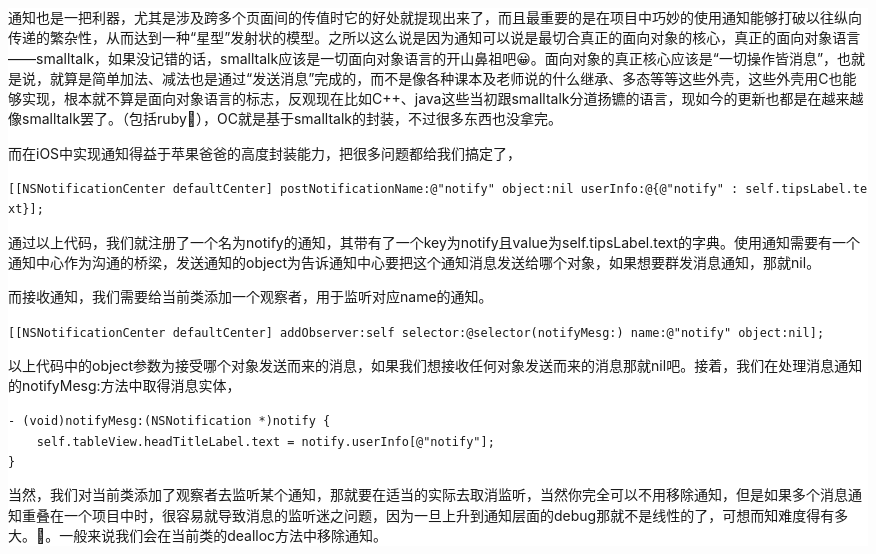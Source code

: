 通知也是一把利器，尤其是涉及跨多个页面间的传值时它的好处就提现出来了，而且最重要的是在项目中巧妙的使用通知能够打破以往纵向传递的繁杂性，从而达到一种“星型”发射状的模型。之所以这么说是因为通知可以说是最切合真正的面向对象的核心，真正的面向对象语言——smalltalk，如果没记错的话，smalltalk应该是一切面向对象语言的开山鼻祖吧😀。面向对象的真正核心应该是“一切操作皆消息”，也就是说，就算是简单加法、减法也是通过“发送消息”完成的，而不是像各种课本及老师说的什么继承、多态等等这些外壳，这些外壳用C也能够实现，根本就不算是面向对象语言的标志，反观现在比如C++、java这些当初跟smalltalk分道扬镳的语言，现如今的更新也都是在越来越像smalltalk罢了。（包括ruby🙂），OC就是基于smalltalk的封装，不过很多东西也没拿完。

而在iOS中实现通知得益于苹果爸爸的高度封装能力，把很多问题都给我们搞定了，

```ObjC
[[NSNotificationCenter defaultCenter] postNotificationName:@"notify" object:nil userInfo:@{@"notify" : self.tipsLabel.text}];
```

通过以上代码，我们就注册了一个名为notify的通知，其带有了一个key为notify且value为self.tipsLabel.text的字典。使用通知需要有一个通知中心作为沟通的桥梁，发送通知的object为告诉通知中心要把这个通知消息发送给哪个对象，如果想要群发消息通知，那就nil。

而接收通知，我们需要给当前类添加一个观察者，用于监听对应name的通知。
```ObjC
[[NSNotificationCenter defaultCenter] addObserver:self selector:@selector(notifyMesg:) name:@"notify" object:nil];
```
以上代码中的object参数为接受哪个对象发送而来的消息，如果我们想接收任何对象发送而来的消息那就nil吧。接着，我们在处理消息通知的notifyMesg:方法中取得消息实体，
```ObjC
- (void)notifyMesg:(NSNotification *)notify {
    self.tableView.headTitleLabel.text = notify.userInfo[@"notify"];
}
```

当然，我们对当前类添加了观察者去监听某个通知，那就要在适当的实际去取消监听，当然你完全可以不用移除通知，但是如果多个消息通知重叠在一个项目中时，很容易就导致消息的监听迷之问题，因为一旦上升到通知层面的debug那就不是线性的了，可想而知难度得有多大。🙂。一般来说我们会在当前类的dealloc方法中移除通知。
